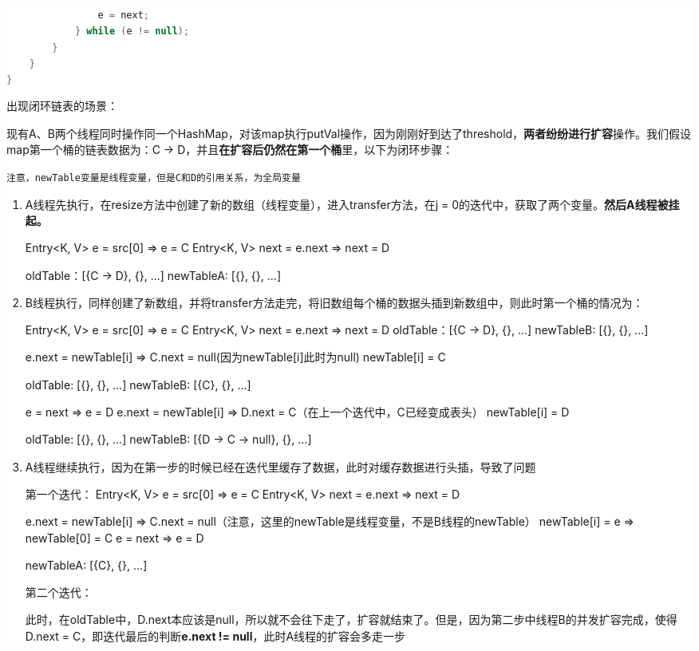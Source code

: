 ```java
                e = next;
            } while (e != null);
        }
    }
}
```

出现闭环链表的场景：

现有A、B两个线程同时操作同一个HashMap，对该map执行putVal操作，因为刚刚好到达了threshold，**两者纷纷进行扩容**操作。我们假设map第一个桶的链表数据为：C -> D，并且**在扩容后仍然在第一个桶**里，以下为闭环步骤：

    注意，newTable变量是线程变量，但是C和D的引用关系，为全局变量

1. A线程先执行，在resize方法中创建了新的数组（线程变量），进入transfer方法，在j = 0的迭代中，获取了两个变量。**然后A线程被挂起。**

    Entry<K, V> e = src[0] => e = C
    Entry<K, V> next = e.next => next = D

    oldTable：[{C -> D}, {}, ...]
    newTableA: [{}, {}, ...]

2. B线程执行，同样创建了新数组，并将transfer方法走完，将旧数组每个桶的数据头插到新数组中，则此时第一个桶的情况为：

    Entry<K, V> e = src[0] => e = C
    Entry<K, V> next = e.next => next = D
    oldTable：[{C -> D}, {}, ...]
    newTableB: [{}, {}, ...]

    e.next = newTable[i] => C.next = null(因为newTable[i]此时为null)
    newTable[i] = C
    
    oldTable: [{}, {}, ...]
    newTableB: [{C}, {}, ...]

    e = next => e = D
    e.next = newTable[i] => D.next = C（在上一个迭代中，C已经变成表头）
    newTable[i] = D

    oldTable: [{}, {}, ...]
    newTableB: [{D -> C -> null}, {}, ...]

3. A线程继续执行，因为在第一步的时候已经在迭代里缓存了数据，此时对缓存数据进行头插，导致了问题

    第一个迭代：
    Entry<K, V> e = src[0] => e = C
    Entry<K, V> next = e.next => next = D

    e.next = newTable[i] => C.next = null（注意，这里的newTable是线程变量，不是B线程的newTable）
    newTable[i] = e => newTable[0] = C
    e = next => e = D

    newTableA: [{C}, {}, ...]

    第二个迭代：

    此时，在oldTable中，D.next本应该是null，所以就不会往下走了，扩容就结束了。但是，因为第二步中线程B的并发扩容完成，使得D.next = C，即迭代最后的判断**e.next != null**，此时A线程的扩容会多走一步
    